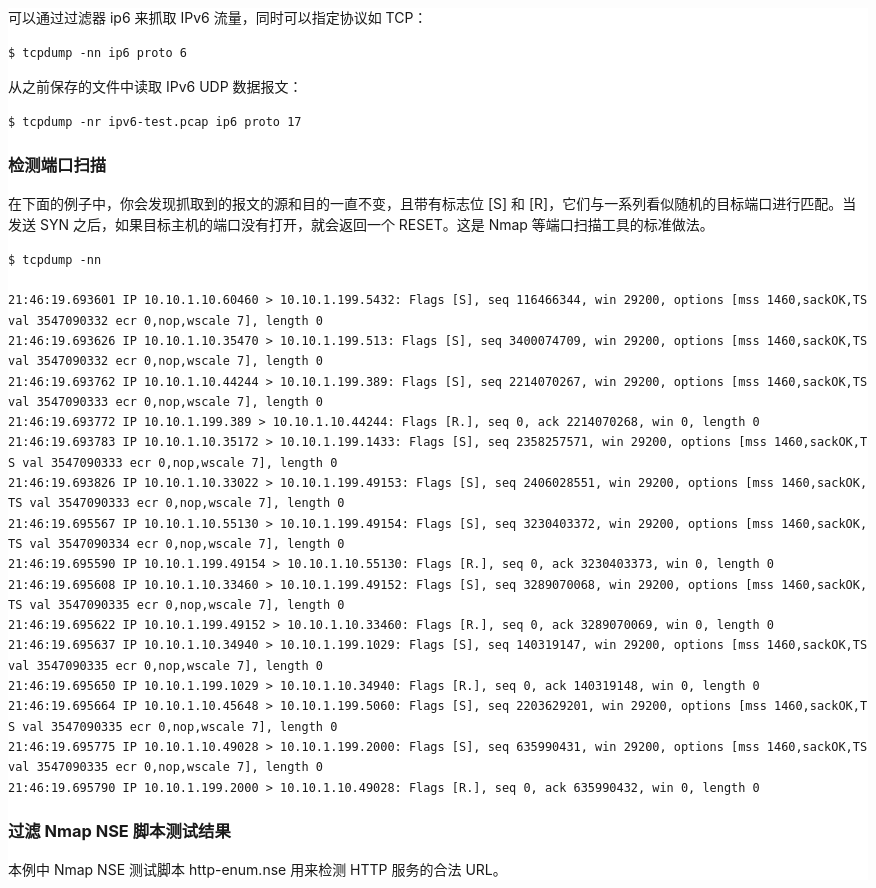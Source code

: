 可以通过过滤器 ip6 来抓取 IPv6 流量，同时可以指定协议如 TCP：

    
    
    $ tcpdump -nn ip6 proto 6
    

从之前保存的文件中读取 IPv6 UDP 数据报文：

    
    
    $ tcpdump -nr ipv6-test.pcap ip6 proto 17
    

### 检测端口扫描

在下面的例子中，你会发现抓取到的报文的源和目的一直不变，且带有标志位 [S] 和 [R]，它们与一系列看似随机的目标端口进行匹配。当发送 SYN
之后，如果目标主机的端口没有打开，就会返回一个 RESET。这是 Nmap 等端口扫描工具的标准做法。

    
    
    $ tcpdump -nn
     
    21:46:19.693601 IP 10.10.1.10.60460 > 10.10.1.199.5432: Flags [S], seq 116466344, win 29200, options [mss 1460,sackOK,TS val 3547090332 ecr 0,nop,wscale 7], length 0
    21:46:19.693626 IP 10.10.1.10.35470 > 10.10.1.199.513: Flags [S], seq 3400074709, win 29200, options [mss 1460,sackOK,TS val 3547090332 ecr 0,nop,wscale 7], length 0
    21:46:19.693762 IP 10.10.1.10.44244 > 10.10.1.199.389: Flags [S], seq 2214070267, win 29200, options [mss 1460,sackOK,TS val 3547090333 ecr 0,nop,wscale 7], length 0
    21:46:19.693772 IP 10.10.1.199.389 > 10.10.1.10.44244: Flags [R.], seq 0, ack 2214070268, win 0, length 0
    21:46:19.693783 IP 10.10.1.10.35172 > 10.10.1.199.1433: Flags [S], seq 2358257571, win 29200, options [mss 1460,sackOK,TS val 3547090333 ecr 0,nop,wscale 7], length 0
    21:46:19.693826 IP 10.10.1.10.33022 > 10.10.1.199.49153: Flags [S], seq 2406028551, win 29200, options [mss 1460,sackOK,TS val 3547090333 ecr 0,nop,wscale 7], length 0
    21:46:19.695567 IP 10.10.1.10.55130 > 10.10.1.199.49154: Flags [S], seq 3230403372, win 29200, options [mss 1460,sackOK,TS val 3547090334 ecr 0,nop,wscale 7], length 0
    21:46:19.695590 IP 10.10.1.199.49154 > 10.10.1.10.55130: Flags [R.], seq 0, ack 3230403373, win 0, length 0
    21:46:19.695608 IP 10.10.1.10.33460 > 10.10.1.199.49152: Flags [S], seq 3289070068, win 29200, options [mss 1460,sackOK,TS val 3547090335 ecr 0,nop,wscale 7], length 0
    21:46:19.695622 IP 10.10.1.199.49152 > 10.10.1.10.33460: Flags [R.], seq 0, ack 3289070069, win 0, length 0
    21:46:19.695637 IP 10.10.1.10.34940 > 10.10.1.199.1029: Flags [S], seq 140319147, win 29200, options [mss 1460,sackOK,TS val 3547090335 ecr 0,nop,wscale 7], length 0
    21:46:19.695650 IP 10.10.1.199.1029 > 10.10.1.10.34940: Flags [R.], seq 0, ack 140319148, win 0, length 0
    21:46:19.695664 IP 10.10.1.10.45648 > 10.10.1.199.5060: Flags [S], seq 2203629201, win 29200, options [mss 1460,sackOK,TS val 3547090335 ecr 0,nop,wscale 7], length 0
    21:46:19.695775 IP 10.10.1.10.49028 > 10.10.1.199.2000: Flags [S], seq 635990431, win 29200, options [mss 1460,sackOK,TS val 3547090335 ecr 0,nop,wscale 7], length 0
    21:46:19.695790 IP 10.10.1.199.2000 > 10.10.1.10.49028: Flags [R.], seq 0, ack 635990432, win 0, length 0
    

### 过滤 Nmap NSE 脚本测试结果

本例中 Nmap NSE 测试脚本 http-enum.nse 用来检测 HTTP 服务的合法 URL。
